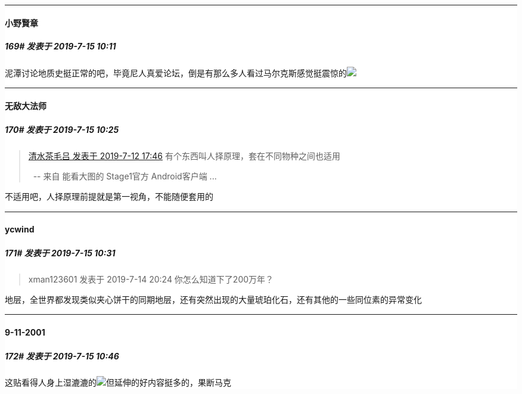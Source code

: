 -----

####  小野賢章  
##### 169#       发表于 2019-7-15 10:11




泥潭讨论地质史挺正常的吧，毕竟尼人真爱论坛，倒是有那么多人看过马尔克斯感觉挺震惊的<img src="https://static.saraba1st.com/image/smiley/face2017/066.png" referrerpolicy="no-referrer">







-----

####  无敌大法师  
##### 170#       发表于 2019-7-15 10:25



<blockquote><a href="httphttps://bbs.saraba1st.com/2b/forum.php?mod=redirect&amp;goto=findpost&amp;pid=44489398&amp;ptid=1845999" target="_blank">清水茶毛吕 发表于 2019-7-12 17:46</a>
有个东西叫人择原理，套在不同物种之间也适用

  -- 来自 能看大图的 Stage1官方 Android客户端 ...</blockquote>
不适用吧，人择原理前提就是第一视角，不能随便套用的







-----

####  ycwind  
##### 171#       发表于 2019-7-15 10:31



<blockquote>xman123601 发表于 2019-7-14 20:24
你怎么知道下了200万年？</blockquote>
地层，全世界都发现类似夹心饼干的同期地层，还有突然出现的大量琥珀化石，还有其他的一些同位素的异常变化







-----

####  9-11-2001  
##### 172#       发表于 2019-7-15 10:46




这贴看得人身上湿漉漉的<img src="https://static.saraba1st.com/image/smiley/face2017/067.png" referrerpolicy="no-referrer">但延伸的好内容挺多的，果断马克



